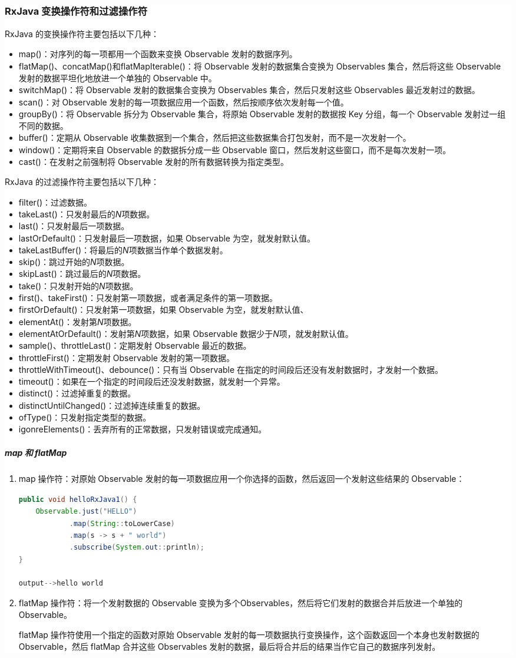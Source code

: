 ### RxJava 变换操作符和过滤操作符

RxJava 的变换操作符主要包括以下几种：

- map()：对序列的每一项都用一个函数来变换 Observable 发射的数据序列。
- flatMap()、concatMap()和flatMapIterable()：将 Observable 发射的数据集合变换为 Observables 集合，然后将这些 Observable 发射的数据平坦化地放进一个单独的 Observable 中。
- switchMap()：将 Observable 发射的数据集合变换为 Observables 集合，然后只发射这些 Observables 最近发射过的数据。
- scan()：对 Observable 发射的每一项数据应用一个函数，然后按顺序依次发射每一个值。
- groupBy()：将 Observable 拆分为 Observable 集合，将原始 Observable 发射的数据按 Key 分组，每一个 Observable 发射过一组不同的数据。
- buffer()：定期从 Observable 收集数据到一个集合，然后把这些数据集合打包发射，而不是一次发射一个。
- window()：定期将来自 Observable 的数据拆分成一些 Observable 窗口，然后发射这些窗口，而不是每次发射一项。
- cast()：在发射之前强制将 Observable 发射的所有数据转换为指定类型。

RxJava 的过滤操作符主要包括以下几种：

- filter()：过滤数据。
- takeLast()：只发射最后的*N*项数据。
- last()：只发射最后一项数据。
- lastOrDefault()：只发射最后一项数据，如果 Observable 为空，就发射默认值。
- takeLastBuffer()：将最后的*N*项数据当作单个数据发射。
- skip()：跳过开始的*N*项数据。
- skipLast()：跳过最后的*N*项数据。
- take()：只发射开始的*N*项数据。
- first()、takeFirst()：只发射第一项数据，或者满足条件的第一项数据。
- firstOrDefault()：只发射第一项数据，如果 Observable 为空，就发射默认值、
- elementAt()：发射第*N*项数据。
- elementAtOrDefault()：发射第*N*项数据，如果 Observable 数据少于*N*项，就发射默认值。
- sample()、throttleLast()：定期发射 Observable 最近的数据。
- throttleFirst()：定期发射 Observable 发射的第一项数据。
- throttleWithTimeout()、debounce()：只有当 Observable 在指定的时间段后还没有发射数据时，才发射一个数据。
- timeout()：如果在一个指定的时间段后还没发射数据，就发射一个异常。
- distinct()：过滤掉重复的数据。
- distinctUntilChanged()：过滤掉连续重复的数据。
- ofType()：只发射指定类型的数据。
- igonreElements()：丢弃所有的正常数据，只发射错误或完成通知。

##### map 和 flatMap

1. map 操作符：对原始 Observable 发射的每一项数据应用一个你选择的函数，然后返回一个发射这些结果的 Observable：

   ```java
   public void helloRxJava1() {
       Observable.just("HELLO")
               .map(String::toLowerCase)
               .map(s -> s + " world")
               .subscribe(System.out::println);
   }
   
   output-->hello world
   ```

2. flatMap 操作符：将一个发射数据的 Observable 变换为多个Observables，然后将它们发射的数据合并后放进一个单独的 Observable。

   flatMap 操作符使用一个指定的函数对原始 Observable 发射的每一项数据执行变换操作，这个函数返回一个本身也发射数据的 Observable，然后 flatMap 合并这些 Observables 发射的数据，最后将合并后的结果当作它自己的数据序列发射。
